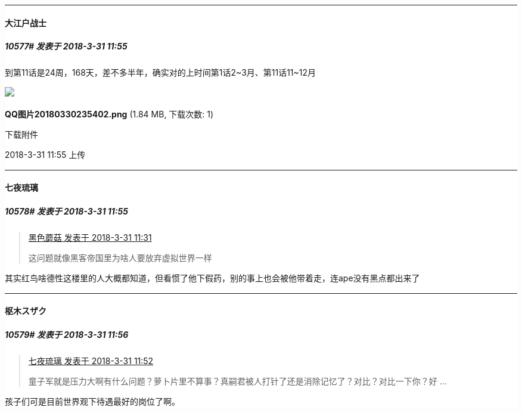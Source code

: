 




*****

####  大江户战士  
##### 10577#       发表于 2018-3-31 11:55




到第11话是24周，168天，差不多半年，确实对的上时间第1话2~3月、第11话11~12月

<img src="https://img.saraba1st.com/forum/201803/31/115536mgqtp2fvp2voqqof.png" referrerpolicy="no-referrer">


<strong>QQ图片20180330235402.png</strong> (1.84 MB, 下载次数: 1)

下载附件

2018-3-31 11:55 上传













*****

####  七夜琉璃  
##### 10578#       发表于 2018-3-31 11:55



<blockquote><a href="httphttps://bbs.saraba1st.com/2b/forum.php?mod=redirect&amp;goto=findpost&amp;pid=39042540&amp;ptid=1590350" target="_blank">黑色蘑菇 发表于 2018-3-31 11:31</a>

这问题就像黑客帝国里为啥人要放弃虚拟世界一样</blockquote>
其实红鸟啥德性这楼里的人大概都知道，但看惯了他下假药，别的事上也会被他带着走，连ape没有黑点都出来了







*****

####  枢木スザク  
##### 10579#       发表于 2018-3-31 11:56



<blockquote><a href="httphttps://bbs.saraba1st.com/2b/forum.php?mod=redirect&amp;goto=findpost&amp;pid=39042739&amp;ptid=1590350" target="_blank">七夜琉璃 发表于 2018-3-31 11:52</a>

童子军就是压力大啊有什么问题？萝卜片里不算事？真嗣君被人打针了还是消除记忆了？对比？对比一下你？好 ...</blockquote>
孩子们可是目前世界观下待遇最好的岗位了啊。
